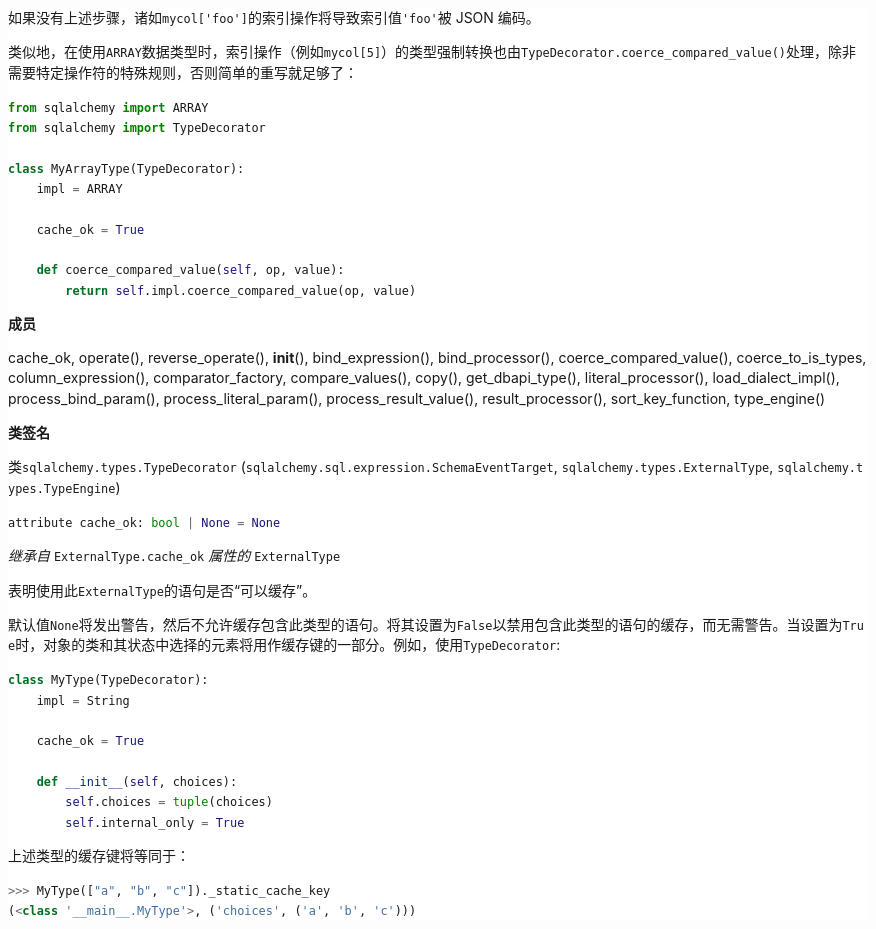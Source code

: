 如果没有上述步骤，诸如`mycol['foo']`的索引操作将导致索引值`'foo'`被 JSON 编码。

类似地，在使用`ARRAY`数据类型时，索引操作（例如`mycol[5]`）的类型强制转换也由`TypeDecorator.coerce_compared_value()`处理，除非需要特定操作符的特殊规则，否则简单的重写就足够了：

```py
from sqlalchemy import ARRAY
from sqlalchemy import TypeDecorator

class MyArrayType(TypeDecorator):
    impl = ARRAY

    cache_ok = True

    def coerce_compared_value(self, op, value):
        return self.impl.coerce_compared_value(op, value)
```

**成员**

cache_ok, operate(), reverse_operate(), __init__(), bind_expression(), bind_processor(), coerce_compared_value(), coerce_to_is_types, column_expression(), comparator_factory, compare_values(), copy(), get_dbapi_type(), literal_processor(), load_dialect_impl(), process_bind_param(), process_literal_param(), process_result_value(), result_processor(), sort_key_function, type_engine()

**类签名**

类`sqlalchemy.types.TypeDecorator` (`sqlalchemy.sql.expression.SchemaEventTarget`, `sqlalchemy.types.ExternalType`, `sqlalchemy.types.TypeEngine`)

```py
attribute cache_ok: bool | None = None
```

*继承自* `ExternalType.cache_ok` *属性的* `ExternalType`

表明使用此`ExternalType`的语句是否“可以缓存”。

默认值`None`将发出警告，然后不允许缓存包含此类型的语句。将其设置为`False`以禁用包含此类型的语句的缓存，而无需警告。当设置为`True`时，对象的类和其状态中选择的元素将用作缓存键的一部分。例如，使用`TypeDecorator`:

```py
class MyType(TypeDecorator):
    impl = String

    cache_ok = True

    def __init__(self, choices):
        self.choices = tuple(choices)
        self.internal_only = True
```

上述类型的缓存键将等同于：

```py
>>> MyType(["a", "b", "c"])._static_cache_key
(<class '__main__.MyType'>, ('choices', ('a', 'b', 'c')))
```

